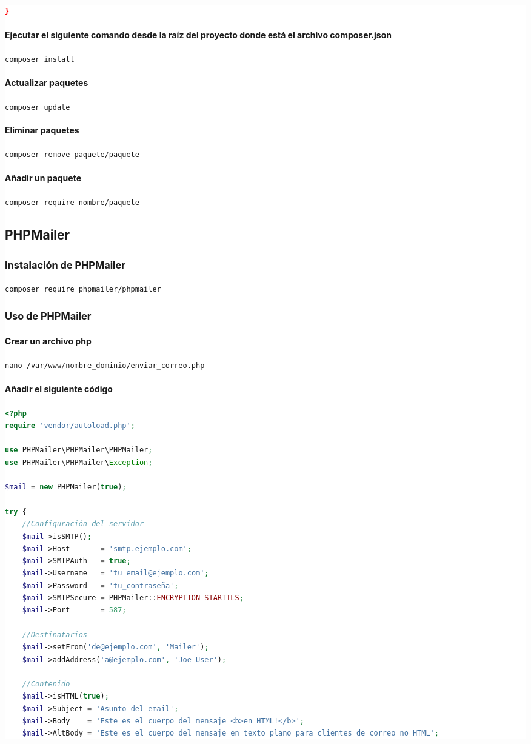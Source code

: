 ```json
}
```
#### Ejecutar el siguiente comando desde la raíz del proyecto donde está el archivo composer.json
```
composer install
```
#### Actualizar paquetes
```
composer update
```
#### Eliminar paquetes
```
composer remove paquete/paquete
```
#### Añadir un paquete
```
composer require nombre/paquete
```

## PHPMailer
### Instalación de PHPMailer
```
composer require phpmailer/phpmailer
```
### Uso de PHPMailer
#### Crear un archivo php
```
nano /var/www/nombre_dominio/enviar_correo.php
```
#### Añadir el siguiente código
```php
<?php
require 'vendor/autoload.php';

use PHPMailer\PHPMailer\PHPMailer;
use PHPMailer\PHPMailer\Exception;

$mail = new PHPMailer(true);

try {
    //Configuración del servidor
    $mail->isSMTP();                                            
    $mail->Host       = 'smtp.ejemplo.com';                     
    $mail->SMTPAuth   = true;                                   
    $mail->Username   = 'tu_email@ejemplo.com';                 
    $mail->Password   = 'tu_contraseña';                           
    $mail->SMTPSecure = PHPMailer::ENCRYPTION_STARTTLS;         
    $mail->Port       = 587;                                    

    //Destinatarios
    $mail->setFrom('de@ejemplo.com', 'Mailer');
    $mail->addAddress('a@ejemplo.com', 'Joe User');     

    //Contenido
    $mail->isHTML(true);                                  
    $mail->Subject = 'Asunto del email';
    $mail->Body    = 'Este es el cuerpo del mensaje <b>en HTML!</b>';
    $mail->AltBody = 'Este es el cuerpo del mensaje en texto plano para clientes de correo no HTML';

```